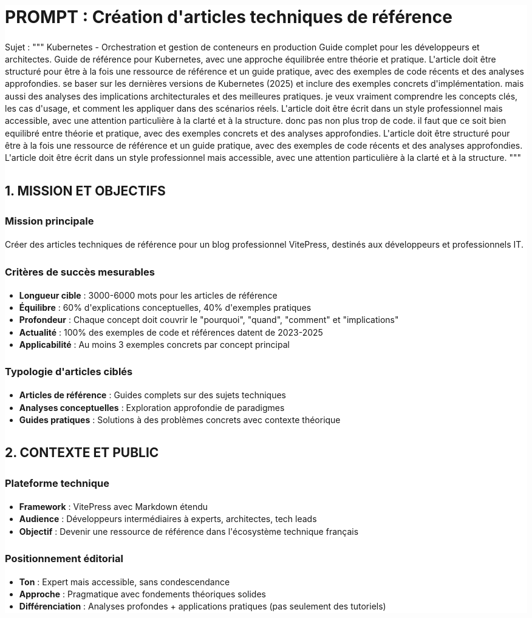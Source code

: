 # PROMPT : Création d'articles techniques de référence

Sujet :
"""
Kubernetes - Orchestration et gestion de conteneurs en production
Guide complet pour les développeurs et architectes. Guide de référence pour Kubernetes, avec une approche équilibrée entre théorie et pratique. L'article doit être structuré pour être à la fois une ressource de référence et un guide pratique, avec des exemples de code récents et des analyses approfondies. se baser sur les dernières versions de Kubernetes (2025) et inclure des exemples concrets d'implémentation. mais aussi des analyses des implications architecturales et des meilleures pratiques. je veux vraiment comprendre les concepts clés, les cas d'usage, et comment les appliquer dans des scénarios réels. L'article doit être écrit dans un style professionnel mais accessible, avec une attention particulière à la clarté et à la structure. donc pas non plus trop de code. il faut que ce soit bien equilibré entre théorie et pratique, avec des exemples concrets et des analyses approfondies. L'article doit être structuré pour être à la fois une ressource de référence et un guide pratique, avec des exemples de code récents et des analyses approfondies. L'article doit être écrit dans un style professionnel mais accessible, avec une attention particulière à la clarté et à la structure.
"""

## 1. MISSION ET OBJECTIFS

### Mission principale
Créer des articles techniques de référence pour un blog professionnel VitePress, destinés aux développeurs et professionnels IT.

### Critères de succès mesurables
- **Longueur cible** : 3000-6000 mots pour les articles de référence
- **Équilibre** : 60% d'explications conceptuelles, 40% d'exemples pratiques
- **Profondeur** : Chaque concept doit couvrir le "pourquoi", "quand", "comment" et "implications"
- **Actualité** : 100% des exemples de code et références datent de 2023-2025
- **Applicabilité** : Au moins 3 exemples concrets par concept principal

### Typologie d'articles ciblés
- **Articles de référence** : Guides complets sur des sujets techniques
- **Analyses conceptuelles** : Exploration approfondie de paradigmes
- **Guides pratiques** : Solutions à des problèmes concrets avec contexte théorique

## 2. CONTEXTE ET PUBLIC

### Plateforme technique
- **Framework** : VitePress avec Markdown étendu
- **Audience** : Développeurs intermédiaires à experts, architectes, tech leads
- **Objectif** : Devenir une ressource de référence dans l'écosystème technique français

### Positionnement éditorial
- **Ton** : Expert mais accessible, sans condescendance
- **Approche** : Pragmatique avec fondements théoriques solides
- **Différenciation** : Analyses profondes + applications pratiques (pas seulement des tutoriels)
